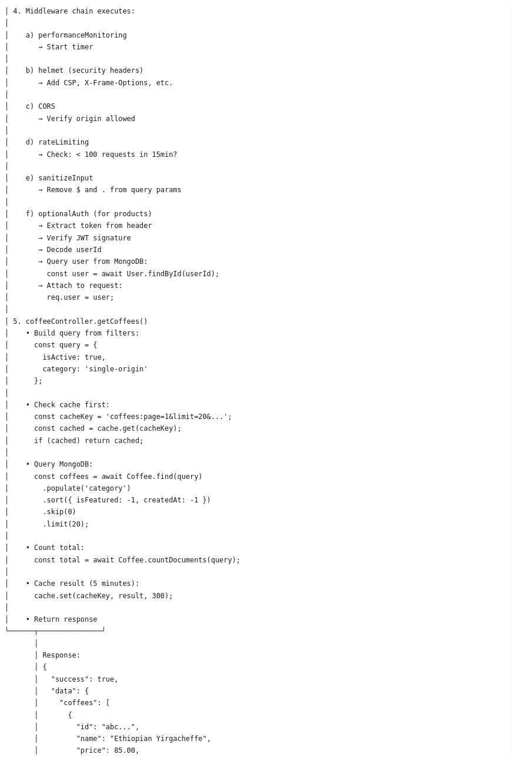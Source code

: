 ```
│ 4. Middleware chain executes:
│
│    a) performanceMonitoring
│       → Start timer
│
│    b) helmet (security headers)
│       → Add CSP, X-Frame-Options, etc.
│
│    c) CORS
│       → Verify origin allowed
│
│    d) rateLimiting
│       → Check: < 100 requests in 15min?
│
│    e) sanitizeInput
│       → Remove $ and . from query params
│
│    f) optionalAuth (for products)
│       → Extract token from header
│       → Verify JWT signature
│       → Decode userId
│       → Query user from MongoDB:
│         const user = await User.findById(userId);
│       → Attach to request:
│         req.user = user;
│
│ 5. coffeeController.getCoffees()
│    • Build query from filters:
│      const query = {
│        isActive: true,
│        category: 'single-origin'
│      };
│
│    • Check cache first:
│      const cacheKey = 'coffees:page=1&limit=20&...';
│      const cached = cache.get(cacheKey);
│      if (cached) return cached;
│
│    • Query MongoDB:
│      const coffees = await Coffee.find(query)
│        .populate('category')
│        .sort({ isFeatured: -1, createdAt: -1 })
│        .skip(0)
│        .limit(20);
│
│    • Count total:
│      const total = await Coffee.countDocuments(query);
│
│    • Cache result (5 minutes):
│      cache.set(cacheKey, result, 300);
│
│    • Return response
└──────┬───────────────┘
       │
       │ Response:
       │ {
       │   "success": true,
       │   "data": {
       │     "coffees": [
       │       {
       │         "id": "abc...",
       │         "name": "Ethiopian Yirgacheffe",
       │         "price": 85.00,
```